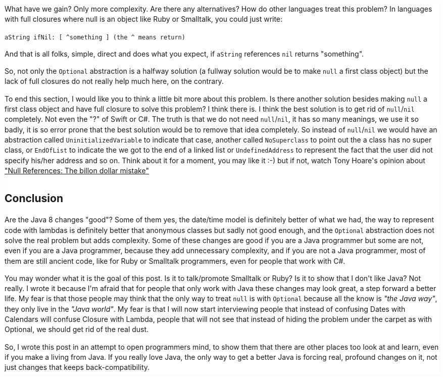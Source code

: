 What have we gain? Only more complexity. Are there any alternatives? How do
other languages treat this problem? In languages with full closures where null
is an object like Ruby or Smalltalk, you could just write:

``` smalltalk
aString ifNil: [ ^something ] (the ^ means return)
```

And that is all folks, simple, direct and does what you expect, if `aString`
references `nil` returns "something".

So, not only the `Optional` abstraction is a halfway solution (a fullway
solution would be to make `null` a first class object) but the lack of full
closures do not really help much here, on the contrary.

To end this section, I would like you to think a little bit more about this
problem. Is there another solution besides making `null` a first class object
and have full closure to solve this problem? I think there is. I think the best
solution is to get rid of `null`/`nil` completely. Not even the "?" of Swift or
C#. The truth is that we do not need `null`/`nil`, it has so many meanings, we
use it so badly, it is so error prone that the best solution would be to remove
that idea completely. So instead of `null`/`nil` we would have an abstraction
called `UninitializedVariable` to indicate that case, another called
`NoSuperclass` to point out the a class has no super class, or `EndOfList` to
indicate the we got to the end of a linked list or `UndefinedAddress` to
represent the fact that the user did not specify his/her address and so on.
Think about it for a moment, you may like it :-) but if not, watch Tony Hoare's
opinion about ["Null References: The billon dollar mistake"][null-references]

## Conclusion

Are the Java 8 changes "good"? Some of them yes, the date/time model is
definitely better of what we had, the way to represent code with lambdas is
definitely better that anonymous classes but sadly not good enough, and the
`Optional` abstraction does not solve the real problem but adds complexity. Some
of these changes are good if you are a Java programmer but some are not, even if
you are a Java programmer, because they add unnecessary complexity, and if you
are not a Java programmer, most of them are still ancient code, like for Ruby or
Smalltalk programmers, even for people that work with C#.

You may wonder what it is the goal of this post. Is it to talk/promote Smalltalk
or Ruby? Is it to show that I don't like Java? Not really. I wrote it because
I'm afraid that for people that only work with Java these changes may look
great, a step forward a better life. My fear is that those people may think that
the only way to treat `null` is with `Optional` because all the know is _"the
Java way"_, they only live in the _"Java world"_. My fear is that I will now
start interviewing people that instead of confusing Dates with Calendars will
confuse Closure with Lambda, people that will not see that instead of hiding the
problem under the carpet as with Optional, we should get rid of the real dust. 

So, I wrote this post in an attempt to open programmers mind, to show them that
there are other places too look at and learn, even if you make a living from
Java. If you really love Java, the only way to get a better Java is forcing
real, profound changes on it, not just changes that keeps back-compatibility. 


[is-tdd-dead]: http://david.heinemeierhansson.com/2014/tdd-is-dead-long-live-testing.html
[dhh]: https://twitter.com/dhh
[rgsbol-talk]: http://scrumbolivia.com/?page_id=825
[pharo]: http://pharo.org/
[chalten]: http://smalltalkhub.com/#!/~HernanWilkinson/Chalten
[paper]: http://www.sciencedirect.com/science/article/pii/S1477842405000424
[aconcagua]: http://smalltalkhub.com/#!/~HernanWilkinson/Aconcagua
[lambda-ultimate]: http://library.readscheme.org/page1.html
[null-references]: http://www.infoq.com/presentations/Null-References-The-Billion-Dollar-Mistake-Tony-Hoare
[alan]: http://en.wikipedia.org/wiki/Alan_Kay
[adele]: http://en.wikipedia.org/wiki/Adele_Goldberg_(computer_scientist)
[dan]: http://en.wikipedia.org/wiki/Dan_Ingalls